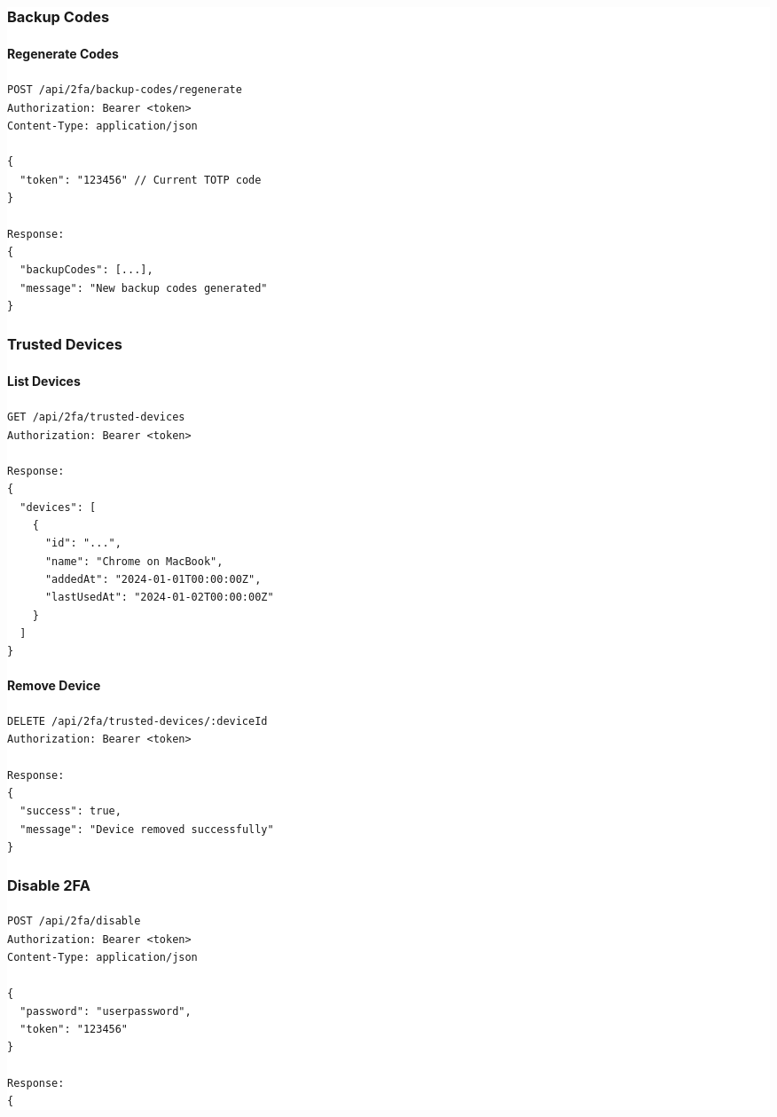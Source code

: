 ### Backup Codes

#### Regenerate Codes
```http
POST /api/2fa/backup-codes/regenerate
Authorization: Bearer <token>
Content-Type: application/json

{
  "token": "123456" // Current TOTP code
}

Response:
{
  "backupCodes": [...],
  "message": "New backup codes generated"
}
```

### Trusted Devices

#### List Devices
```http
GET /api/2fa/trusted-devices
Authorization: Bearer <token>

Response:
{
  "devices": [
    {
      "id": "...",
      "name": "Chrome on MacBook",
      "addedAt": "2024-01-01T00:00:00Z",
      "lastUsedAt": "2024-01-02T00:00:00Z"
    }
  ]
}
```

#### Remove Device
```http
DELETE /api/2fa/trusted-devices/:deviceId
Authorization: Bearer <token>

Response:
{
  "success": true,
  "message": "Device removed successfully"
}
```

### Disable 2FA
```http
POST /api/2fa/disable
Authorization: Bearer <token>
Content-Type: application/json

{
  "password": "userpassword",
  "token": "123456"
}

Response:
{
```